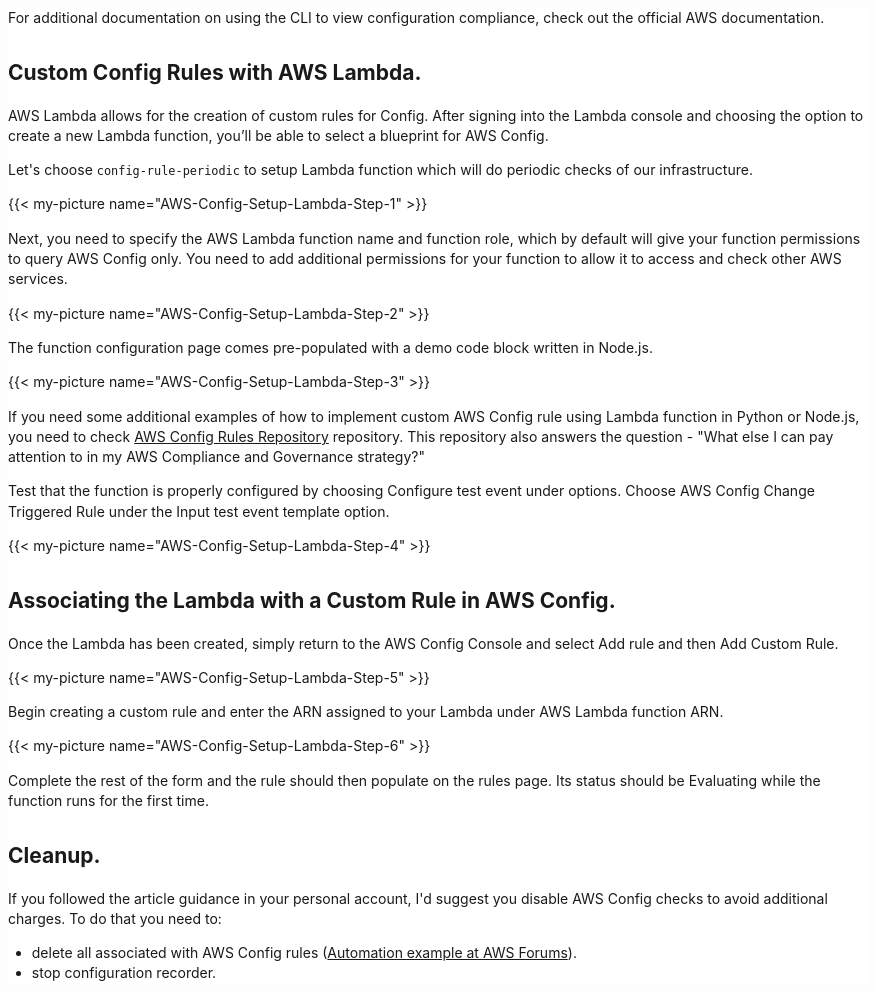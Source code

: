 For additional documentation on using the CLI to view configuration compliance, check out the official AWS documentation.

## Custom Config Rules with AWS Lambda.

AWS Lambda allows for the creation of custom rules for Config. After signing into the Lambda console and choosing the option to create a new Lambda function, you’ll be able to select a blueprint for AWS Config.

Let's choose `config-rule-periodic` to setup Lambda function which will do periodic checks of our infrastructure.

{{< my-picture name="AWS-Config-Setup-Lambda-Step-1" >}}

Next, you need to specify the AWS Lambda function name and function role, which by default will give your function permissions to query AWS Config only. You need to add additional permissions for your function to allow it to access and check other AWS services.

{{< my-picture name="AWS-Config-Setup-Lambda-Step-2" >}}

The function configuration page comes pre-populated with a demo code block written in Node.js.

{{< my-picture name="AWS-Config-Setup-Lambda-Step-3" >}}

If you need some additional examples of how to implement custom AWS Config rule using Lambda function in Python or Node.js, you need to check [AWS Config Rules Repository](https://github.com/awslabs/aws-config-rules) repository. This repository also answers the question - "What else I can pay attention to in my AWS Compliance and Governance strategy?"

Test that the function is properly configured by choosing Configure test event under options. Choose AWS Config Change Triggered Rule under the Input test event template option.

{{< my-picture name="AWS-Config-Setup-Lambda-Step-4" >}}

## Associating the Lambda with a Custom Rule in AWS Config.

Once the Lambda has been created, simply return to the AWS Config Console and select Add rule and then Add Custom Rule.

{{< my-picture name="AWS-Config-Setup-Lambda-Step-5" >}}

Begin creating a custom rule and enter the ARN assigned to your Lambda under AWS Lambda function ARN.

{{< my-picture name="AWS-Config-Setup-Lambda-Step-6" >}}

Complete the rest of the form and the rule should then populate on the rules page. Its status should be Evaluating while the function runs for the first time.

## Cleanup.

If you followed the article guidance in your personal account, I'd suggest you disable AWS Config checks to avoid additional charges. To do that you need to:

* delete all associated with AWS Config rules ([Automation example at AWS Forums](https://forums.aws.amazon.com/thread.jspa?threadID=307384)).
* stop configuration recorder.
